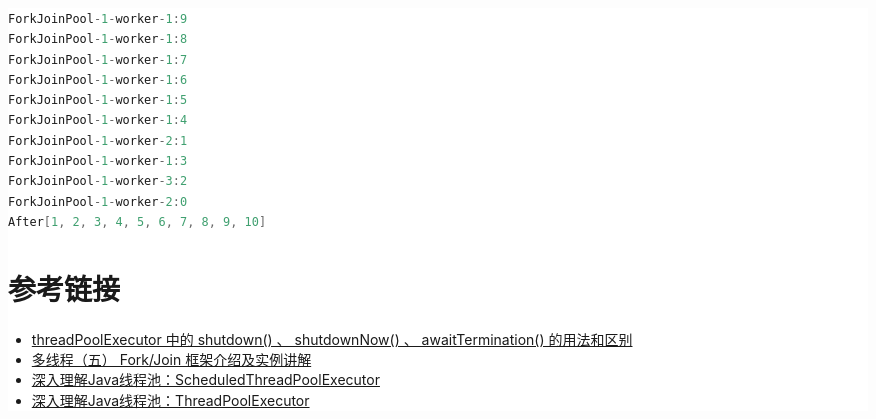```Java
ForkJoinPool-1-worker-1:9
ForkJoinPool-1-worker-1:8
ForkJoinPool-1-worker-1:7
ForkJoinPool-1-worker-1:6
ForkJoinPool-1-worker-1:5
ForkJoinPool-1-worker-1:4
ForkJoinPool-1-worker-2:1
ForkJoinPool-1-worker-1:3
ForkJoinPool-1-worker-3:2
ForkJoinPool-1-worker-2:0
After[1, 2, 3, 4, 5, 6, 7, 8, 9, 10]
```

# 参考链接

- [threadPoolExecutor 中的 shutdown() 、 shutdownNow() 、 awaitTermination() 的用法和区别](https://blog.csdn.net/u012168222/article/details/52790400)
- [多线程（五） Fork/Join 框架介绍及实例讲解](https://blog.csdn.net/lishehe/article/details/46563785)
- [深入理解Java线程池：ScheduledThreadPoolExecutor](https://www.jianshu.com/p/925dba9f5969)
- [深入理解Java线程池：ThreadPoolExecutor](http://www.ideabuffer.cn/2017/04/04/%E6%B7%B1%E5%85%A5%E7%90%86%E8%A7%A3Java%E7%BA%BF%E7%A8%8B%E6%B1%A0%EF%BC%9AThreadPoolExecutor/)